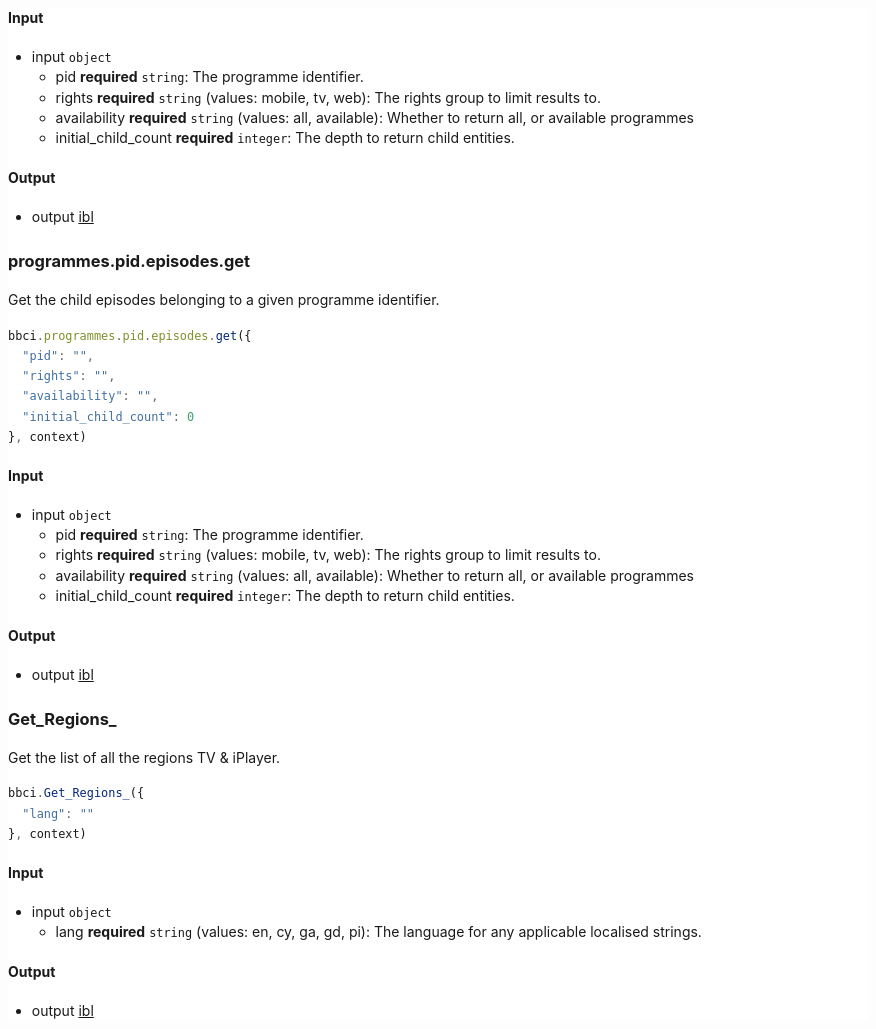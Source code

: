 #### Input
* input `object`
  * pid **required** `string`: The programme identifier.
  * rights **required** `string` (values: mobile, tv, web): The rights group to limit results to.
  * availability **required** `string` (values: all, available): Whether to return all, or available programmes
  * initial_child_count **required** `integer`: The depth to return child entities.

#### Output
* output [ibl](#ibl)

### programmes.pid.episodes.get
Get the child episodes belonging to a given programme identifier.


```js
bbci.programmes.pid.episodes.get({
  "pid": "",
  "rights": "",
  "availability": "",
  "initial_child_count": 0
}, context)
```

#### Input
* input `object`
  * pid **required** `string`: The programme identifier.
  * rights **required** `string` (values: mobile, tv, web): The rights group to limit results to.
  * availability **required** `string` (values: all, available): Whether to return all, or available programmes
  * initial_child_count **required** `integer`: The depth to return child entities.

#### Output
* output [ibl](#ibl)

### Get_Regions_
Get the list of all the regions TV & iPlayer.


```js
bbci.Get_Regions_({
  "lang": ""
}, context)
```

#### Input
* input `object`
  * lang **required** `string` (values: en, cy, ga, gd, pi): The language for any applicable localised strings.

#### Output
* output [ibl](#ibl)
